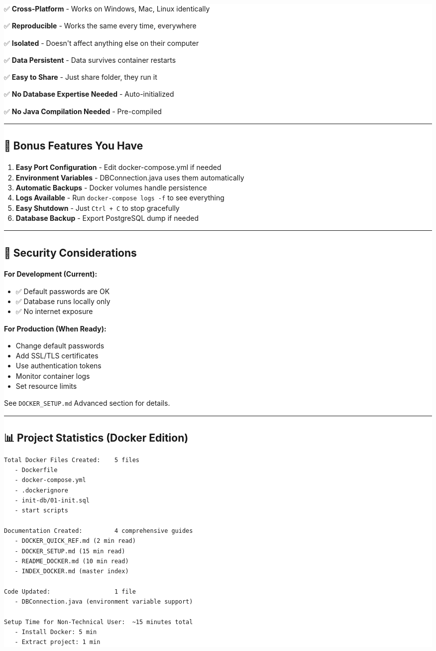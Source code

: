 ✅ **Cross-Platform** - Works on Windows, Mac, Linux identically

✅ **Reproducible** - Works the same every time, everywhere

✅ **Isolated** - Doesn't affect anything else on their computer

✅ **Data Persistent** - Data survives container restarts

✅ **Easy to Share** - Just share folder, they run it

✅ **No Database Expertise Needed** - Auto-initialized

✅ **No Java Compilation Needed** - Pre-compiled

---

## 🎁 Bonus Features You Have

1. **Easy Port Configuration** - Edit docker-compose.yml if needed
2. **Environment Variables** - DBConnection.java uses them automatically
3. **Automatic Backups** - Docker volumes handle persistence
4. **Logs Available** - Run `docker-compose logs -f` to see everything
5. **Easy Shutdown** - Just `Ctrl + C` to stop gracefully
6. **Database Backup** - Export PostgreSQL dump if needed

---

## 🔐 Security Considerations

**For Development (Current):**
- ✅ Default passwords are OK
- ✅ Database runs locally only
- ✅ No internet exposure

**For Production (When Ready):**
- Change default passwords
- Add SSL/TLS certificates
- Use authentication tokens
- Monitor container logs
- Set resource limits

See `DOCKER_SETUP.md` Advanced section for details.

---

## 📊 Project Statistics (Docker Edition)

```
Total Docker Files Created:    5 files
   - Dockerfile
   - docker-compose.yml
   - .dockerignore
   - init-db/01-init.sql
   - start scripts

Documentation Created:         4 comprehensive guides
   - DOCKER_QUICK_REF.md (2 min read)
   - DOCKER_SETUP.md (15 min read)
   - README_DOCKER.md (10 min read)
   - INDEX_DOCKER.md (master index)

Code Updated:                  1 file
   - DBConnection.java (environment variable support)

Setup Time for Non-Technical User:  ~15 minutes total
   - Install Docker: 5 min
   - Extract project: 1 min
```